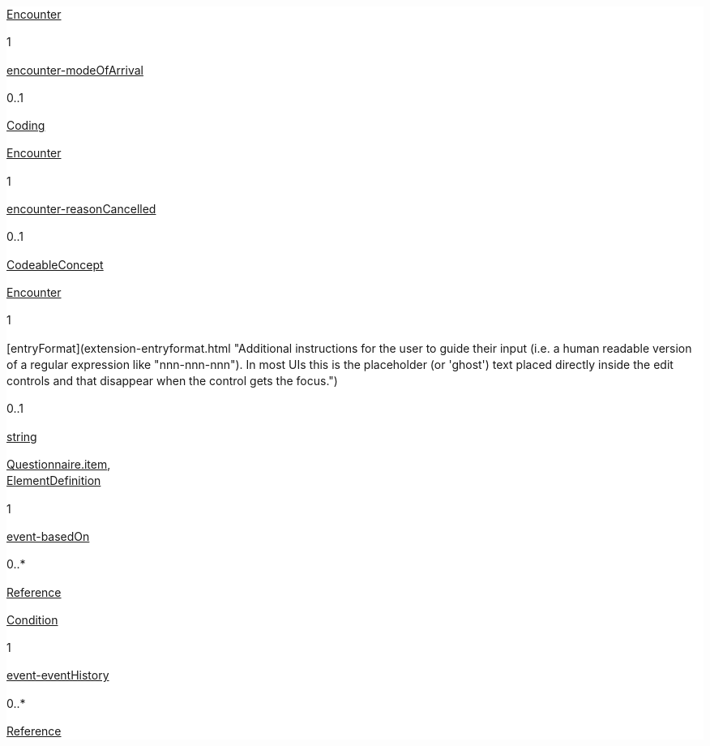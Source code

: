 [Encounter](encounter.html#Encounter)

1

[encounter-modeOfArrival](extension-encounter-modeofarrival.html "Identifies whether a patient arrives at the reporting facility via ambulance and the type of ambulance that was used.")

0..1

[Coding](datatypes.html#Coding)

[Encounter](encounter.html#Encounter)

1

[encounter-reasonCancelled](extension-encounter-reasoncancelled.html "If the encountered was cancelled after it was planned, why? Applies only if the status is cancelled.")

0..1

[CodeableConcept](datatypes.html#CodeableConcept)

[Encounter](encounter.html#Encounter)

1

[entryFormat](extension-entryformat.html "Additional instructions for the user to guide their input (i.e. a human readable version of a regular expression like "nnn-nnn-nnn"). In most UIs this is the placeholder (or 'ghost') text placed directly inside the edit controls and that disappear when the control gets the focus.")

0..1

[string](datatypes.html#string)

[Questionnaire.item](questionnaire.html#Questionnaire),  
[ElementDefinition](elementdefinition.html#ElementDefinition)

1

[event-basedOn](extension-event-basedon.html "A plan, proposal or order that is fulfilled in whole or in part by this event.")

0..\*

[Reference](references.html#Reference)

[Condition](condition.html#Condition)

1

[event-eventHistory](extension-event-eventhistory.html "Links to *Provenance* records for past versions of this resource that document  key state transitions or updates that are deemed “relevant” or important to a user looking at the current version of the resource. E.g, when an observation was verified or corrected.  This extension does not point to the Provenance associated with the current version of the resource - as it would be created after this version existed. The *Provenance* for the current version can be retrieved with a [` _revinclude`](search.html#revinclude).")

0..\*

[Reference](references.html#Reference)
